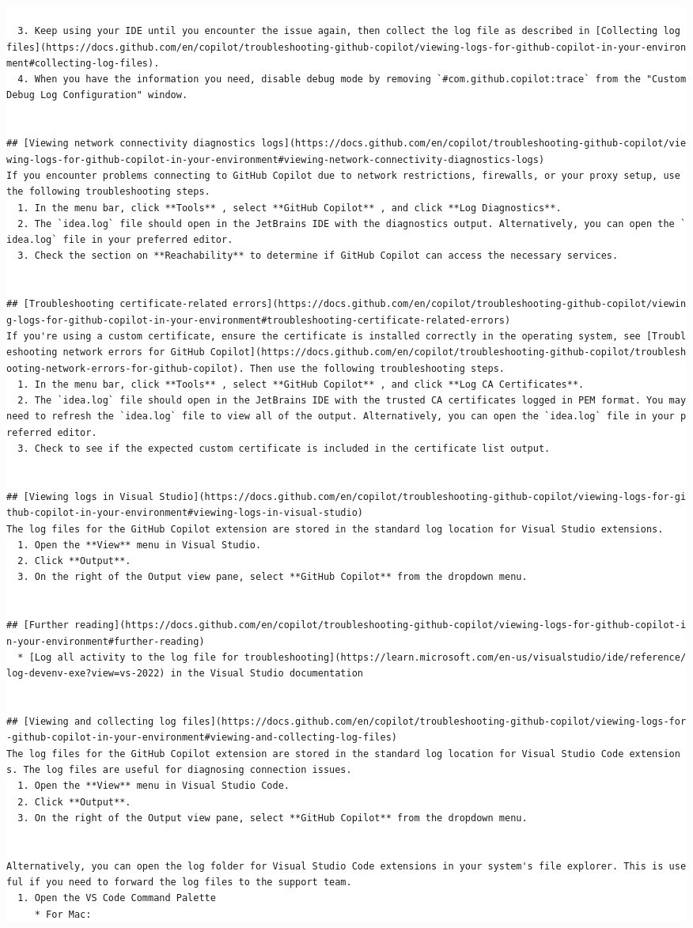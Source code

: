 ```

  3. Keep using your IDE until you encounter the issue again, then collect the log file as described in [Collecting log files](https://docs.github.com/en/copilot/troubleshooting-github-copilot/viewing-logs-for-github-copilot-in-your-environment#collecting-log-files).
  4. When you have the information you need, disable debug mode by removing `#com.github.copilot:trace` from the "Custom Debug Log Configuration" window.


## [Viewing network connectivity diagnostics logs](https://docs.github.com/en/copilot/troubleshooting-github-copilot/viewing-logs-for-github-copilot-in-your-environment#viewing-network-connectivity-diagnostics-logs)
If you encounter problems connecting to GitHub Copilot due to network restrictions, firewalls, or your proxy setup, use the following troubleshooting steps.
  1. In the menu bar, click **Tools** , select **GitHub Copilot** , and click **Log Diagnostics**.
  2. The `idea.log` file should open in the JetBrains IDE with the diagnostics output. Alternatively, you can open the `idea.log` file in your preferred editor.
  3. Check the section on **Reachability** to determine if GitHub Copilot can access the necessary services.


## [Troubleshooting certificate-related errors](https://docs.github.com/en/copilot/troubleshooting-github-copilot/viewing-logs-for-github-copilot-in-your-environment#troubleshooting-certificate-related-errors)
If you're using a custom certificate, ensure the certificate is installed correctly in the operating system, see [Troubleshooting network errors for GitHub Copilot](https://docs.github.com/en/copilot/troubleshooting-github-copilot/troubleshooting-network-errors-for-github-copilot). Then use the following troubleshooting steps.
  1. In the menu bar, click **Tools** , select **GitHub Copilot** , and click **Log CA Certificates**.
  2. The `idea.log` file should open in the JetBrains IDE with the trusted CA certificates logged in PEM format. You may need to refresh the `idea.log` file to view all of the output. Alternatively, you can open the `idea.log` file in your preferred editor.
  3. Check to see if the expected custom certificate is included in the certificate list output.


## [Viewing logs in Visual Studio](https://docs.github.com/en/copilot/troubleshooting-github-copilot/viewing-logs-for-github-copilot-in-your-environment#viewing-logs-in-visual-studio)
The log files for the GitHub Copilot extension are stored in the standard log location for Visual Studio extensions.
  1. Open the **View** menu in Visual Studio.
  2. Click **Output**.
  3. On the right of the Output view pane, select **GitHub Copilot** from the dropdown menu.


## [Further reading](https://docs.github.com/en/copilot/troubleshooting-github-copilot/viewing-logs-for-github-copilot-in-your-environment#further-reading)
  * [Log all activity to the log file for troubleshooting](https://learn.microsoft.com/en-us/visualstudio/ide/reference/log-devenv-exe?view=vs-2022) in the Visual Studio documentation


## [Viewing and collecting log files](https://docs.github.com/en/copilot/troubleshooting-github-copilot/viewing-logs-for-github-copilot-in-your-environment#viewing-and-collecting-log-files)
The log files for the GitHub Copilot extension are stored in the standard log location for Visual Studio Code extensions. The log files are useful for diagnosing connection issues.
  1. Open the **View** menu in Visual Studio Code.
  2. Click **Output**.
  3. On the right of the Output view pane, select **GitHub Copilot** from the dropdown menu.


Alternatively, you can open the log folder for Visual Studio Code extensions in your system's file explorer. This is useful if you need to forward the log files to the support team.
  1. Open the VS Code Command Palette 
     * For Mac: 
```